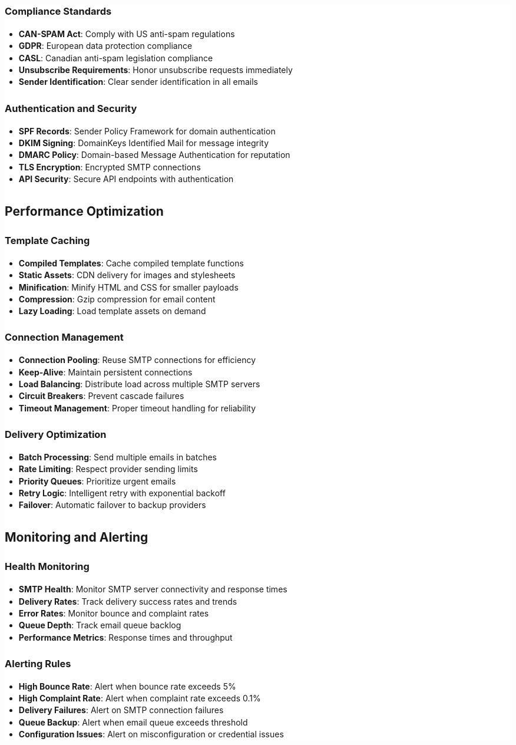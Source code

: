 ### Compliance Standards
- **CAN-SPAM Act**: Comply with US anti-spam regulations
- **GDPR**: European data protection compliance
- **CASL**: Canadian anti-spam legislation compliance
- **Unsubscribe Requirements**: Honor unsubscribe requests immediately
- **Sender Identification**: Clear sender identification in all emails

### Authentication and Security
- **SPF Records**: Sender Policy Framework for domain authentication
- **DKIM Signing**: DomainKeys Identified Mail for message integrity
- **DMARC Policy**: Domain-based Message Authentication for reputation
- **TLS Encryption**: Encrypted SMTP connections
- **API Security**: Secure API endpoints with authentication

## Performance Optimization

### Template Caching
- **Compiled Templates**: Cache compiled template functions
- **Static Assets**: CDN delivery for images and stylesheets
- **Minification**: Minify HTML and CSS for smaller payloads
- **Compression**: Gzip compression for email content
- **Lazy Loading**: Load template assets on demand

### Connection Management
- **Connection Pooling**: Reuse SMTP connections for efficiency
- **Keep-Alive**: Maintain persistent connections
- **Load Balancing**: Distribute load across multiple SMTP servers
- **Circuit Breakers**: Prevent cascade failures
- **Timeout Management**: Proper timeout handling for reliability

### Delivery Optimization
- **Batch Processing**: Send multiple emails in batches
- **Rate Limiting**: Respect provider sending limits
- **Priority Queues**: Prioritize urgent emails
- **Retry Logic**: Intelligent retry with exponential backoff
- **Failover**: Automatic failover to backup providers

## Monitoring and Alerting

### Health Monitoring
- **SMTP Health**: Monitor SMTP server connectivity and response times
- **Delivery Rates**: Track delivery success rates and trends
- **Error Rates**: Monitor bounce and complaint rates
- **Queue Depth**: Track email queue backlog
- **Performance Metrics**: Response times and throughput

### Alerting Rules
- **High Bounce Rate**: Alert when bounce rate exceeds 5%
- **High Complaint Rate**: Alert when complaint rate exceeds 0.1%
- **Delivery Failures**: Alert on SMTP connection failures
- **Queue Backup**: Alert when email queue exceeds threshold
- **Configuration Issues**: Alert on misconfiguration or credential issues
